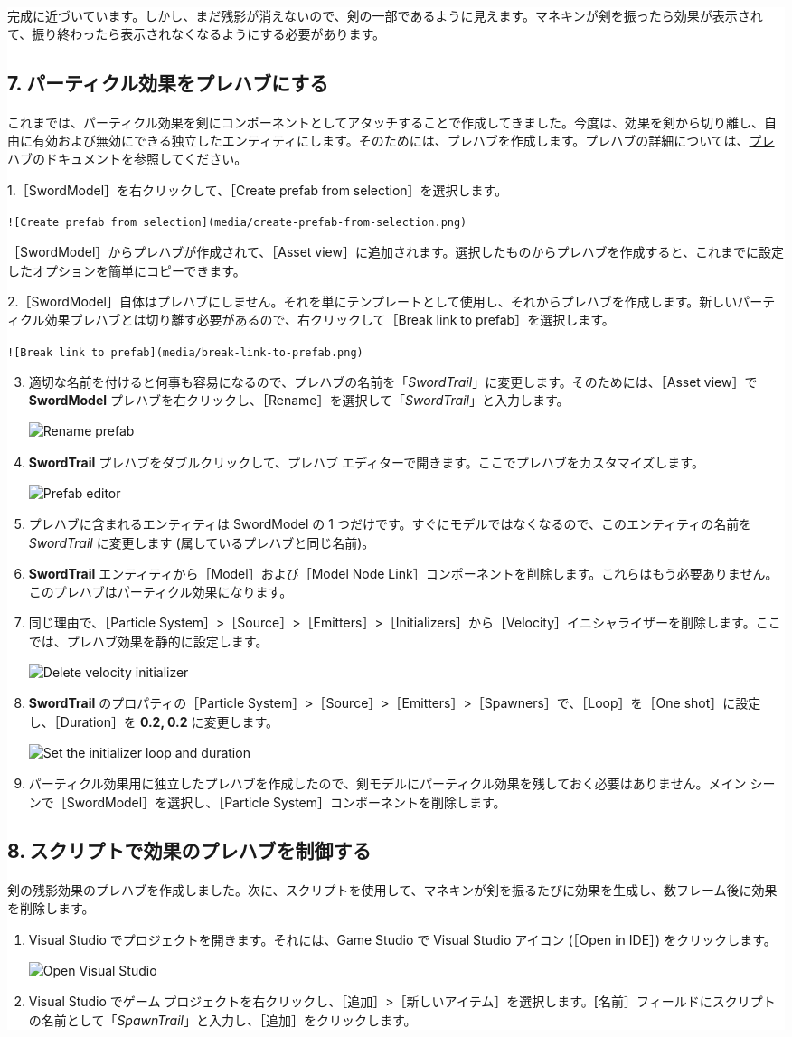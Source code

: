 完成に近づいています。しかし、まだ残影が消えないので、剣の一部であるように見えます。マネキンが剣を振ったら効果が表示されて、振り終わったら表示されなくなるようにする必要があります。

## 7. パーティクル効果をプレハブにする

これまでは、パーティクル効果を剣にコンポーネントとしてアタッチすることで作成してきました。今度は、効果を剣から切り離し、自由に有効および無効にできる独立したエンティティにします。そのためには、プレハブを作成します。プレハブの詳細については、[プレハブのドキュメント](../../game-studio/prefabs/index.md)を参照してください。

1.［SwordModel］を右クリックして、［Create prefab from selection］を選択します。

    ![Create prefab from selection](media/create-prefab-from-selection.png)

   ［SwordModel］からプレハブが作成されて、［Asset view］に追加されます。選択したものからプレハブを作成すると、これまでに設定したオプションを簡単にコピーできます。

2.［SwordModel］自体はプレハブにしません。それを単にテンプレートとして使用し、それからプレハブを作成します。新しいパーティクル効果プレハブとは切り離す必要があるので、右クリックして［Break link to prefab］を選択します。

    ![Break link to prefab](media/break-link-to-prefab.png)

3. 適切な名前を付けると何事も容易になるので、プレハブの名前を「*SwordTrail*」に変更します。そのためには、［Asset view］で **SwordModel** プレハブを右クリックし、［Rename］を選択して「*SwordTrail*」と入力します。

    ![Rename prefab](media/rename-prefab.png)

4. **SwordTrail** プレハブをダブルクリックして、プレハブ エディターで開きます。ここでプレハブをカスタマイズします。

    ![Prefab editor](media/prefab-editor.png)

5. プレハブに含まれるエンティティは SwordModel の 1 つだけです。すぐにモデルではなくなるので、このエンティティの名前を *SwordTrail* に変更します (属しているプレハブと同じ名前)。

6. **SwordTrail** エンティティから［Model］および［Model Node Link］コンポーネントを削除します。これらはもう必要ありません。このプレハブはパーティクル効果になります。

7. 同じ理由で、［Particle System］>［Source］>［Emitters］>［Initializers］から［Velocity］イニシャライザーを削除します。ここでは、プレハブ効果を静的に設定します。

    ![Delete velocity initializer](media/delete-velocity-initializer.png)

8. **SwordTrail** のプロパティの［Particle System］>［Source］>［Emitters］>［Spawners］で、［Loop］を［One shot］に設定し、［Duration］を **0.2, 0.2** に変更します。

    ![Set the initializer loop and duration](media/initializers-loop.png)

9. パーティクル効果用に独立したプレハブを作成したので、剣モデルにパーティクル効果を残しておく必要はありません。メイン シーンで［SwordModel］を選択し、［Particle System］コンポーネントを削除します。

## 8. スクリプトで効果のプレハブを制御する

剣の残影効果のプレハブを作成しました。次に、スクリプトを使用して、マネキンが剣を振るたびに効果を生成し、数フレーム後に効果を削除します。

1. Visual Studio でプロジェクトを開きます。それには、Game Studio で Visual Studio アイコン (［Open in IDE］) をクリックします。

    ![Open Visual Studio](media/open-visual-studio.png)

2. Visual Studio でゲーム プロジェクトを右クリックし、［追加］>［新しいアイテム］を選択します。[名前］フィールドにスクリプトの名前として「*SpawnTrail*」と入力し、［追加］をクリックします。
